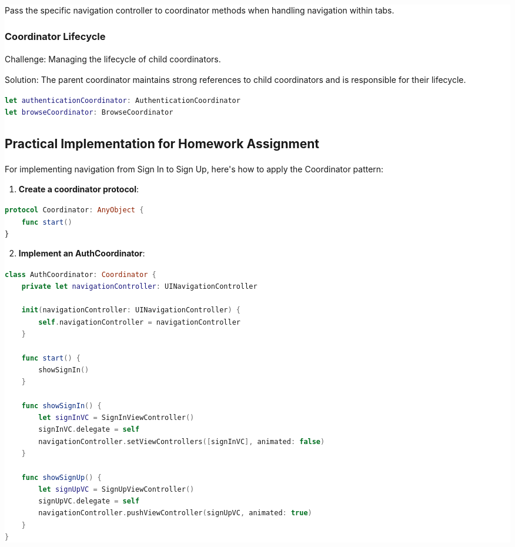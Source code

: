 Pass the specific navigation controller to coordinator methods when handling navigation within tabs.

### Coordinator Lifecycle

Challenge: Managing the lifecycle of child coordinators.

Solution: The parent coordinator maintains strong references to child coordinators and is responsible for their lifecycle.

```swift
let authenticationCoordinator: AuthenticationCoordinator
let browseCoordinator: BrowseCoordinator
```

## Practical Implementation for Homework Assignment

For implementing navigation from Sign In to Sign Up, here's how to apply the Coordinator pattern:

1. **Create a coordinator protocol**:

```swift
protocol Coordinator: AnyObject {
    func start()
}
```

2. **Implement an AuthCoordinator**:

```swift
class AuthCoordinator: Coordinator {
    private let navigationController: UINavigationController

    init(navigationController: UINavigationController) {
        self.navigationController = navigationController
    }

    func start() {
        showSignIn()
    }

    func showSignIn() {
        let signInVC = SignInViewController()
        signInVC.delegate = self
        navigationController.setViewControllers([signInVC], animated: false)
    }

    func showSignUp() {
        let signUpVC = SignUpViewController()
        signUpVC.delegate = self
        navigationController.pushViewController(signUpVC, animated: true)
    }
}
```
